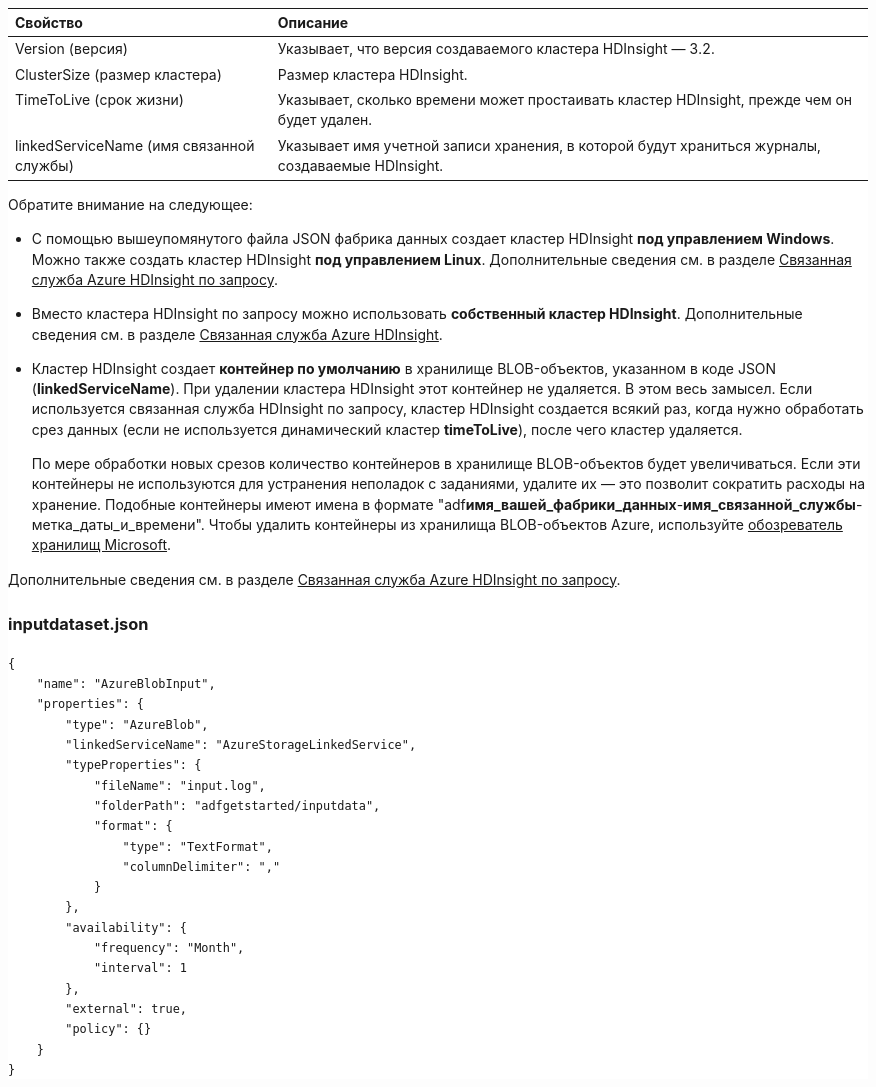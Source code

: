 | Свойство | Описание |
| :------- | :---------- |
| Version (версия) | Указывает, что версия создаваемого кластера HDInsight — 3.2. | 
| ClusterSize (размер кластера) | Размер кластера HDInsight. | 
| TimeToLive (срок жизни) | Указывает, сколько времени может простаивать кластер HDInsight, прежде чем он будет удален. |
| linkedServiceName (имя связанной службы) | Указывает имя учетной записи хранения, в которой будут храниться журналы, создаваемые HDInsight. |

Обратите внимание на следующее:

- С помощью вышеупомянутого файла JSON фабрика данных создает кластер HDInsight **под управлением Windows**. Можно также создать кластер HDInsight **под управлением Linux**. Дополнительные сведения см. в разделе [Связанная служба Azure HDInsight по запросу](data-factory-compute-linked-services.md#azure-hdinsight-on-demand-linked-service).
- Вместо кластера HDInsight по запросу можно использовать **собственный кластер HDInsight**. Дополнительные сведения см. в разделе [Связанная служба Azure HDInsight](data-factory-compute-linked-services.md#azure-hdinsight-linked-service).
- Кластер HDInsight создает **контейнер по умолчанию** в хранилище BLOB-объектов, указанном в коде JSON (**linkedServiceName**). При удалении кластера HDInsight этот контейнер не удаляется. В этом весь замысел. Если используется связанная служба HDInsight по запросу, кластер HDInsight создается всякий раз, когда нужно обработать срез данных (если не используется динамический кластер **timeToLive**), после чего кластер удаляется.

	По мере обработки новых срезов количество контейнеров в хранилище BLOB-объектов будет увеличиваться. Если эти контейнеры не используются для устранения неполадок с заданиями, удалите их — это позволит сократить расходы на хранение. Подобные контейнеры имеют имена в формате "adf**имя\_вашей\_фабрики\_данных**-**имя\_связанной\_службы**-метка\_даты\_и\_времени". Чтобы удалить контейнеры из хранилища BLOB-объектов Azure, используйте [обозреватель хранилищ Microsoft](http://storageexplorer.com/).

Дополнительные сведения см. в разделе [Связанная служба Azure HDInsight по запросу](data-factory-compute-linked-services.md#azure-hdinsight-on-demand-linked-service).

### inputdataset.json

	{
		"name": "AzureBlobInput",
		"properties": {
			"type": "AzureBlob",
			"linkedServiceName": "AzureStorageLinkedService",
			"typeProperties": {
				"fileName": "input.log",
				"folderPath": "adfgetstarted/inputdata",
				"format": {
					"type": "TextFormat",
					"columnDelimiter": ","
				}
			},
			"availability": {
				"frequency": "Month",
				"interval": 1
			},
			"external": true,
			"policy": {}
		}
	}
